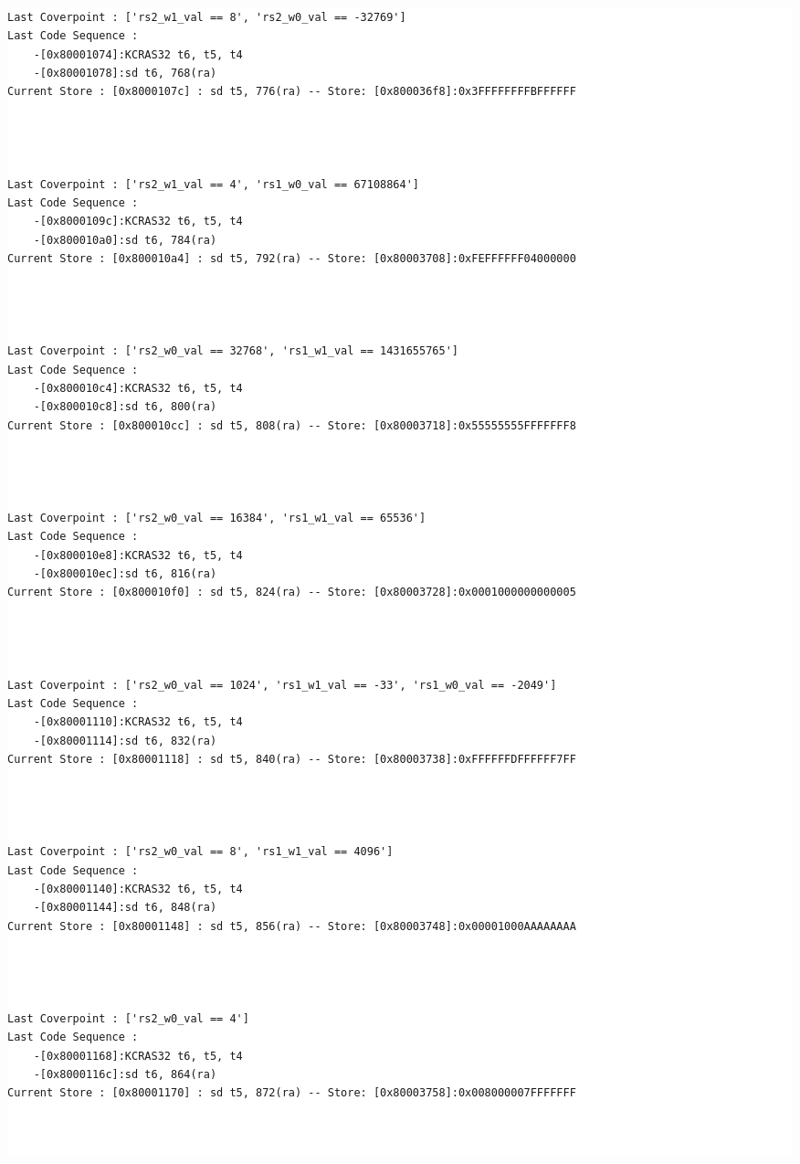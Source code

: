 ```
Last Coverpoint : ['rs2_w1_val == 8', 'rs2_w0_val == -32769']
Last Code Sequence : 
	-[0x80001074]:KCRAS32 t6, t5, t4
	-[0x80001078]:sd t6, 768(ra)
Current Store : [0x8000107c] : sd t5, 776(ra) -- Store: [0x800036f8]:0x3FFFFFFFFBFFFFFF




Last Coverpoint : ['rs2_w1_val == 4', 'rs1_w0_val == 67108864']
Last Code Sequence : 
	-[0x8000109c]:KCRAS32 t6, t5, t4
	-[0x800010a0]:sd t6, 784(ra)
Current Store : [0x800010a4] : sd t5, 792(ra) -- Store: [0x80003708]:0xFEFFFFFF04000000




Last Coverpoint : ['rs2_w0_val == 32768', 'rs1_w1_val == 1431655765']
Last Code Sequence : 
	-[0x800010c4]:KCRAS32 t6, t5, t4
	-[0x800010c8]:sd t6, 800(ra)
Current Store : [0x800010cc] : sd t5, 808(ra) -- Store: [0x80003718]:0x55555555FFFFFFF8




Last Coverpoint : ['rs2_w0_val == 16384', 'rs1_w1_val == 65536']
Last Code Sequence : 
	-[0x800010e8]:KCRAS32 t6, t5, t4
	-[0x800010ec]:sd t6, 816(ra)
Current Store : [0x800010f0] : sd t5, 824(ra) -- Store: [0x80003728]:0x0001000000000005




Last Coverpoint : ['rs2_w0_val == 1024', 'rs1_w1_val == -33', 'rs1_w0_val == -2049']
Last Code Sequence : 
	-[0x80001110]:KCRAS32 t6, t5, t4
	-[0x80001114]:sd t6, 832(ra)
Current Store : [0x80001118] : sd t5, 840(ra) -- Store: [0x80003738]:0xFFFFFFDFFFFFF7FF




Last Coverpoint : ['rs2_w0_val == 8', 'rs1_w1_val == 4096']
Last Code Sequence : 
	-[0x80001140]:KCRAS32 t6, t5, t4
	-[0x80001144]:sd t6, 848(ra)
Current Store : [0x80001148] : sd t5, 856(ra) -- Store: [0x80003748]:0x00001000AAAAAAAA




Last Coverpoint : ['rs2_w0_val == 4']
Last Code Sequence : 
	-[0x80001168]:KCRAS32 t6, t5, t4
	-[0x8000116c]:sd t6, 864(ra)
Current Store : [0x80001170] : sd t5, 872(ra) -- Store: [0x80003758]:0x008000007FFFFFFF




```